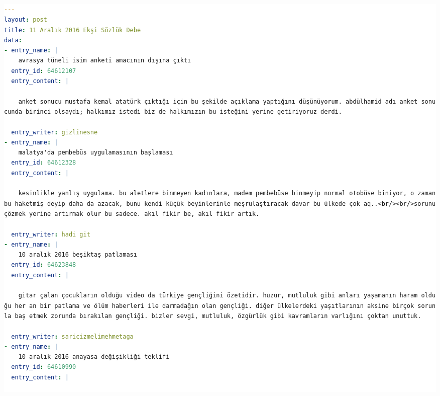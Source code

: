 ```yaml
---
layout: post
title: 11 Aralık 2016 Ekşi Sözlük Debe
data:
- entry_name: |
    avrasya tüneli isim anketi amacının dışına çıktı
  entry_id: 64612107
  entry_content: |
    
    anket sonucu mustafa kemal atatürk çıktığı için bu şekilde açıklama yaptığını düşünüyorum. abdülhamid adı anket sonucunda birinci olsaydı; halkımız istedi biz de halkımızın bu isteğini yerine getiriyoruz derdi.
    
  entry_writer: gizlinesne
- entry_name: |
    malatya'da pembebüs uygulamasının başlaması
  entry_id: 64612328
  entry_content: |
    
    kesinlikle yanlış uygulama. bu aletlere binmeyen kadınlara, madem pembebüse binmeyip normal otobüse biniyor, o zaman bu haketmiş deyip daha da azacak, bunu kendi küçük beyinlerinle meşrulaştıracak davar bu ülkede çok aq..<br/><br/>sorunu çözmek yerine artırmak olur bu sadece. akıl fikir be, akıl fikir artık.
   
  entry_writer: hadi git
- entry_name: |
    10 aralık 2016 beşiktaş patlaması
  entry_id: 64623848
  entry_content: |
    
    gitar çalan çocukların olduğu video da türkiye gençliğini özetidir. huzur, mutluluk gibi anları yaşamanın haram olduğu her an bir patlama ve ölüm haberleri ile darmadağın olan gençliği. diğer ülkelerdeki yaşıtlarının aksine birçok sorunla baş etmek zorunda bırakılan gençliği. bizler sevgi, mutluluk, özgürlük gibi kavramların varlığını çoktan unuttuk.
    
  entry_writer: saricizmelimehmetaga
- entry_name: |
    10 aralık 2016 anayasa değişikliği teklifi
  entry_id: 64610990
  entry_content: |
    
```